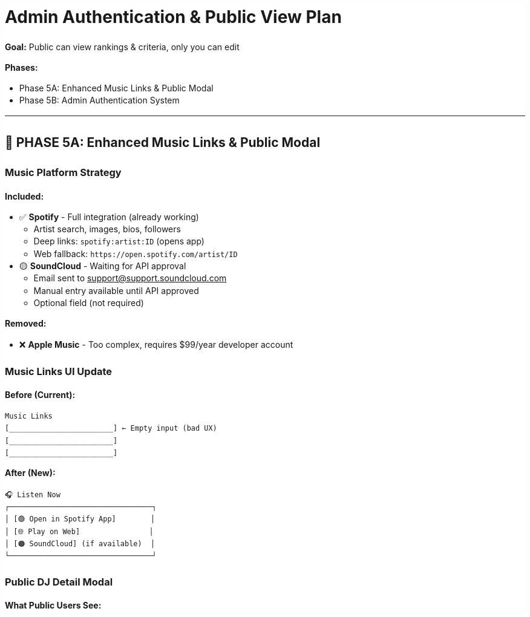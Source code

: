 # Admin Authentication & Public View Plan

**Goal:** Public can view rankings & criteria, only you can edit

**Phases:**

- Phase 5A: Enhanced Music Links & Public Modal
- Phase 5B: Admin Authentication System

---

## 📱 PHASE 5A: Enhanced Music Links & Public Modal

### Music Platform Strategy

**Included:**

- ✅ **Spotify** - Full integration (already working)
  - Artist search, images, bios, followers
  - Deep links: `spotify:artist:ID` (opens app)
  - Web fallback: `https://open.spotify.com/artist/ID`
- 🟡 **SoundCloud** - Waiting for API approval
  - Email sent to support@support.soundcloud.com
  - Manual entry available until API approved
  - Optional field (not required)

**Removed:**

- ❌ **Apple Music** - Too complex, requires $99/year developer account

### Music Links UI Update

**Before (Current):**

```
Music Links
[________________________] ← Empty input (bad UX)
[________________________]
[________________________]
```

**After (New):**

```
🎧 Listen Now
┌─────────────────────────────────┐
│ [🟢 Open in Spotify App]        │
│ [🌐 Play on Web]                │
│ [🟠 SoundCloud] (if available)  │
└─────────────────────────────────┘
```

### Public DJ Detail Modal

**What Public Users See:**

